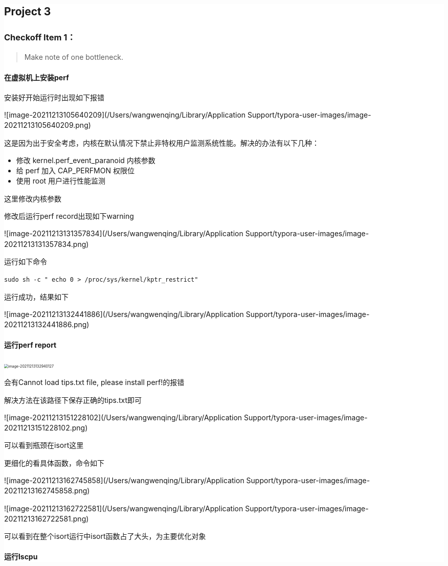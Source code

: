##  Project 3

### Checkoff Item 1：

> Make note of one bottleneck. 

#### 在虚拟机上安装perf

安装好开始运行时出现如下报错

![image-20211213105640209](/Users/wangwenqing/Library/Application Support/typora-user-images/image-20211213105640209.png)

这是因为出于安全考虑，内核在默认情况下禁止非特权用户监测系统性能。解决的办法有以下几种：

- 修改 kernel.perf_event_paranoid 内核参数
- 给 perf 加入 CAP_PERFMON 权限位
- 使用 root 用户进行性能监测

这里修改内核参数

修改后运行perf record出现如下warning

![image-20211213131357834](/Users/wangwenqing/Library/Application Support/typora-user-images/image-20211213131357834.png)

运行如下命令

```
sudo sh -c " echo 0 > /proc/sys/kernel/kptr_restrict"
```

运行成功，结果如下

![image-20211213132441886](/Users/wangwenqing/Library/Application Support/typora-user-images/image-20211213132441886.png)

#### 运行perf report

<img src="/Users/wangwenqing/Library/Application Support/typora-user-images/image-20211213132940127.png" alt="image-20211213132940127" style="zoom:50%;" />

会有Cannot load tips.txt file, please install perf!的报错

解决方法在该路径下保存正确的tips.txt即可

![image-20211213151228102](/Users/wangwenqing/Library/Application Support/typora-user-images/image-20211213151228102.png)

可以看到瓶颈在isort这里

更细化的看具体函数，命令如下

![image-20211213162745858](/Users/wangwenqing/Library/Application Support/typora-user-images/image-20211213162745858.png)

![image-20211213162722581](/Users/wangwenqing/Library/Application Support/typora-user-images/image-20211213162722581.png)

可以看到在整个isort运行中isort函数占了大头，为主要优化对象

#### 运行lscpu
